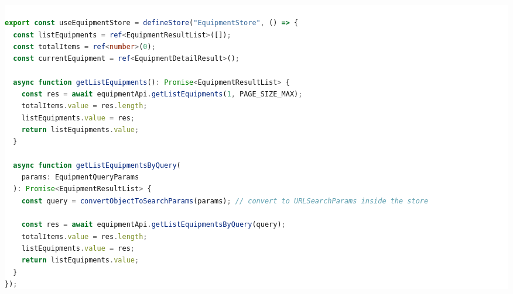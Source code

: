 ```ts

export const useEquipmentStore = defineStore("EquipmentStore", () => {
  const listEquipments = ref<EquipmentResultList>([]);
  const totalItems = ref<number>(0);
  const currentEquipment = ref<EquipmentDetailResult>();

  async function getListEquipments(): Promise<EquipmentResultList> {
    const res = await equipmentApi.getListEquipments(1, PAGE_SIZE_MAX);
    totalItems.value = res.length;
    listEquipments.value = res;
    return listEquipments.value;
  }

  async function getListEquipmentsByQuery(
    params: EquipmentQueryParams
  ): Promise<EquipmentResultList> {
    const query = convertObjectToSearchParams(params); // convert to URLSearchParams inside the store

    const res = await equipmentApi.getListEquipmentsByQuery(query);
    totalItems.value = res.length;
    listEquipments.value = res;
    return listEquipments.value;
  }
});
```
